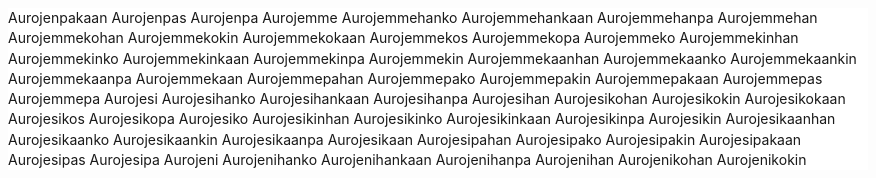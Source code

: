 Aurojenpakaan
Aurojenpas
Aurojenpa
Aurojemme
Aurojemmehanko
Aurojemmehankaan
Aurojemmehanpa
Aurojemmehan
Aurojemmekohan
Aurojemmekokin
Aurojemmekokaan
Aurojemmekos
Aurojemmekopa
Aurojemmeko
Aurojemmekinhan
Aurojemmekinko
Aurojemmekinkaan
Aurojemmekinpa
Aurojemmekin
Aurojemmekaanhan
Aurojemmekaanko
Aurojemmekaankin
Aurojemmekaanpa
Aurojemmekaan
Aurojemmepahan
Aurojemmepako
Aurojemmepakin
Aurojemmepakaan
Aurojemmepas
Aurojemmepa
Aurojesi
Aurojesihanko
Aurojesihankaan
Aurojesihanpa
Aurojesihan
Aurojesikohan
Aurojesikokin
Aurojesikokaan
Aurojesikos
Aurojesikopa
Aurojesiko
Aurojesikinhan
Aurojesikinko
Aurojesikinkaan
Aurojesikinpa
Aurojesikin
Aurojesikaanhan
Aurojesikaanko
Aurojesikaankin
Aurojesikaanpa
Aurojesikaan
Aurojesipahan
Aurojesipako
Aurojesipakin
Aurojesipakaan
Aurojesipas
Aurojesipa
Aurojeni
Aurojenihanko
Aurojenihankaan
Aurojenihanpa
Aurojenihan
Aurojenikohan
Aurojenikokin